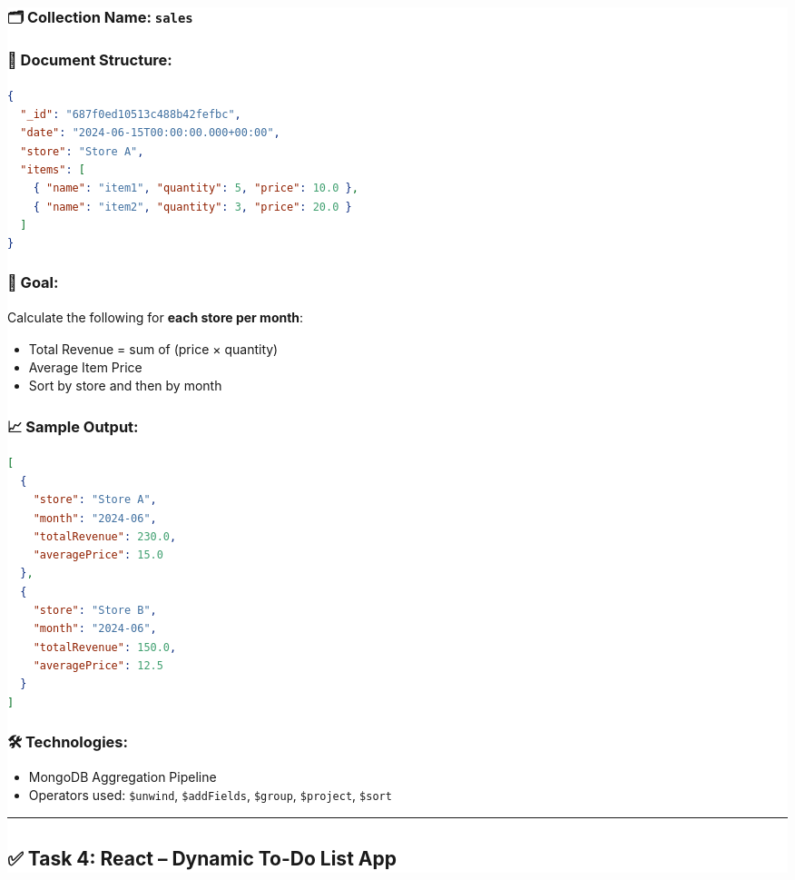 ### 🗂 Collection Name: `sales`

### 🧾 Document Structure:

```json
{
  "_id": "687f0ed10513c488b42fefbc",
  "date": "2024-06-15T00:00:00.000+00:00",
  "store": "Store A",
  "items": [
    { "name": "item1", "quantity": 5, "price": 10.0 },
    { "name": "item2", "quantity": 3, "price": 20.0 }
  ]
}
```

### 🎯 Goal:

Calculate the following for **each store per month**:

* Total Revenue = sum of (price × quantity)
* Average Item Price
* Sort by store and then by month

### 📈 Sample Output:

```json
[
  {
    "store": "Store A",
    "month": "2024-06",
    "totalRevenue": 230.0,
    "averagePrice": 15.0
  },
  {
    "store": "Store B",
    "month": "2024-06",
    "totalRevenue": 150.0,
    "averagePrice": 12.5
  }
]
```

### 🛠️ Technologies:

* MongoDB Aggregation Pipeline
* Operators used: `$unwind`, `$addFields`, `$group`, `$project`, `$sort`

---

## ✅ Task 4: React – Dynamic To-Do List App
